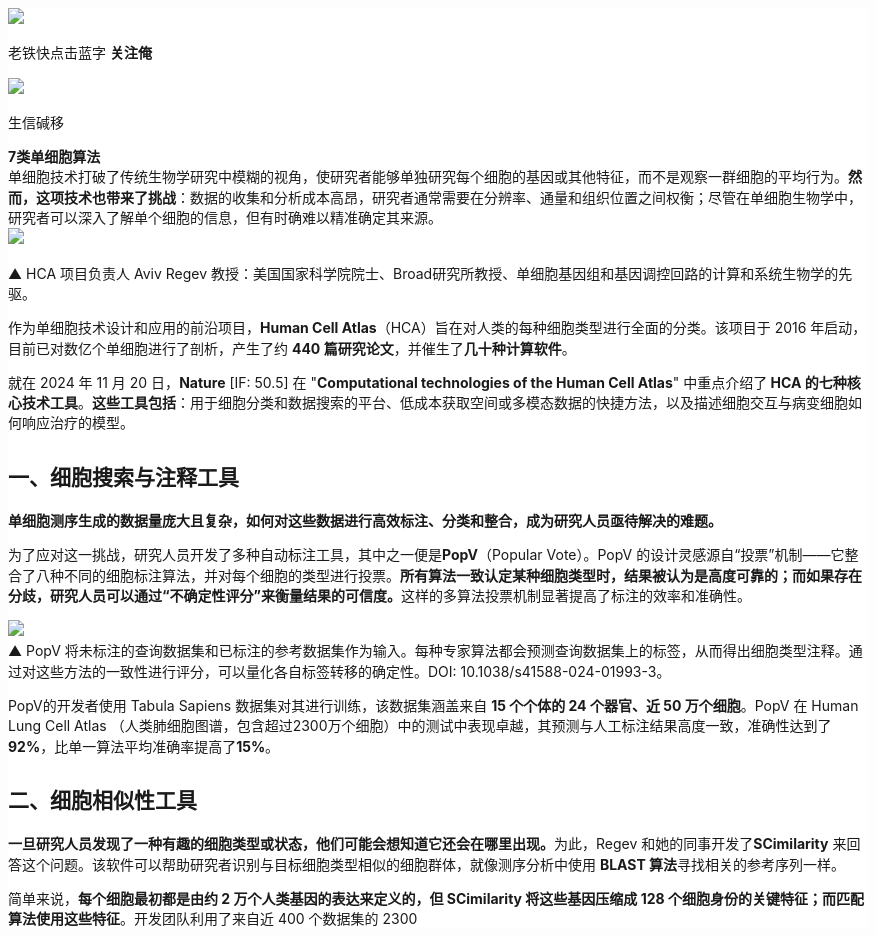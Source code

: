 <div><section data-tool="markdown编辑器" data-website="https://markdown.com.cn/editor"><section powered-by="xiumi.us"><section><section powered-by="xiumi.us"><section><section><section powered-by="xiumi.us"><section><section powered-by="xiumi.us"><section><img data-ratio="1.0324675324675325" data-type="gif" data-w="154" data-src="https://mmbiz.qpic.cn/mmbiz_gif/lN9Tp5oiaqHFn9Rg6MwMU3ukMR9ROPh7bf7QWHEMwhUBUwSUKFsV8oK9noHic3jLaeJVQewHJcLq1cTXVAat35Tw/640?wx_fmt=gif&amp;wxfrom=5&amp;wx_lazy=1" data-imgfileid="100011209" src="https://mmbiz.qpic.cn/mmbiz_gif/lN9Tp5oiaqHFn9Rg6MwMU3ukMR9ROPh7bf7QWHEMwhUBUwSUKFsV8oK9noHic3jLaeJVQewHJcLq1cTXVAat35Tw/640?wx_fmt=gif&amp;wxfrom=5&amp;wx_lazy=1"></section></section></section></section></section><section><section powered-by="xiumi.us"><section><p>老铁快点击蓝字 <strong>关注俺</strong></p></section></section></section><section><section powered-by="xiumi.us"><section><section powered-by="xiumi.us"><section><img data-ratio="1.0324675324675325" data-type="gif" data-w="154" data-src="https://mmbiz.qpic.cn/mmbiz_gif/lN9Tp5oiaqHFn9Rg6MwMU3ukMR9ROPh7bf7QWHEMwhUBUwSUKFsV8oK9noHic3jLaeJVQewHJcLq1cTXVAat35Tw/640?wx_fmt=gif&amp;wxfrom=5&amp;wx_lazy=1" data-imgfileid="100011207" src="https://mmbiz.qpic.cn/mmbiz_gif/lN9Tp5oiaqHFn9Rg6MwMU3ukMR9ROPh7bf7QWHEMwhUBUwSUKFsV8oK9noHic3jLaeJVQewHJcLq1cTXVAat35Tw/640?wx_fmt=gif&amp;wxfrom=5&amp;wx_lazy=1"></section></section></section></section></section></section></section></section></section><section powered-by="xiumi.us"><section data-mpa-powered-by="yiban.io" data-style='white-space: normal; max-width: 100%; letter-spacing: 0.544px; text-size-adjust: auto; background-color: rgb(255, 255, 255); font-family: "Helvetica Neue", Helvetica, "Hiragino Sans GB", "Microsoft YaHei", Arial, sans-serif; box-sizing: border-box !important; overflow-wrap: break-word !important;'><section data-id="85660" data-custom="rgb(117, 117, 118)" data-color="rgb(117, 117, 118)"><section data-style="margin-top: 2em; padding-top: 0.5em; padding-bottom: 0.5em; max-width: 100%; border-style: solid none; text-decoration: inherit; border-top-color: rgb(204, 204, 204); border-bottom-color: rgb(204, 204, 204); border-top-width: 1px; border-bottom-width: 1px; box-sizing: border-box !important; overflow-wrap: break-word !important;"><p><span>生信碱移</span></p><section><strong>7类单细胞算法</strong></section></section></section></section></section><section>单细胞技术打破了传统生物学研究中模糊的视角，使研究者能够单独研究每个细胞的基因或其他特征，而不是观察一群细胞的平均行为。<strong>然而，这项技术也带来了挑战</strong>：数据的收集和分析成本高昂，研究者通常需要在分辨率、通量和组织位置之间权衡；尽管在单细胞生物学中，研究者可以深入了解单个细胞的信息，但有时确难以精准确定其来源。</section><section><img data-galleryid="" data-imgfileid="100011210" data-ratio="0.7305555555555555" data-s="300,640" data-src="https://mmbiz.qpic.cn/sz_mmbiz_png/LvUIqvYKCeUeViaoz5QaIEzmSRtFjSeKMMBiafsncKNuBQJS81WqETM2ov549mNoMEaf7FIADALUEah7f9dpo5iaA/640?wx_fmt=png&amp;from=appmsg" data-type="png" data-w="1080" src="https://mmbiz.qpic.cn/sz_mmbiz_png/LvUIqvYKCeUeViaoz5QaIEzmSRtFjSeKMMBiafsncKNuBQJS81WqETM2ov549mNoMEaf7FIADALUEah7f9dpo5iaA/640?wx_fmt=png&amp;from=appmsg"></section><p>▲ HCA 项目负责人 Aviv Regev 教授：美国国家科学院院士、Broad研究所教授、单细胞基因组和基因调控回路的计算和系统生物学的先驱。</p><p data-tool="markdown.com.cn编辑器">作为单细胞技术设计和应用的前沿项目，<strong>Human Cell Atlas</strong>（HCA）旨在对人类的每种细胞类型进行全面的分类。该项目于 2016 年启动，目前已对数亿个单细胞进行了剖析，产生了约 <strong>440 篇研究论文</strong>，并催生了<strong>几十种计算软件</strong>。</p><p data-tool="markdown.com.cn编辑器">就在 2024 年 11 月 20 日，<span><strong>Nature</strong></span> <span>[IF: 50.5]</span> 在 "<strong>Computational technologies of the Human Cell Atlas</strong>" 中重点介绍了<strong><span> HCA 的</span></strong><span><strong>七种核心技术工具</strong></span>。<strong>这些工具包括</strong>：用于细胞分类和数据搜索的平台、低成本获取空间或多模态数据的快捷方法，以及描述细胞交互与病变细胞如何响应治疗的模型。</p><h2 data-tool="markdown.com.cn编辑器"><span></span><span>一、细胞搜索与注释工具</span></h2><p data-tool="markdown.com.cn编辑器"><strong>单细胞测序生成的数据量庞大且复杂，如何对这些数据进行高效标注、分类和整合，成为研究人员亟待解决的难题。</strong></p><p data-tool="markdown.com.cn编辑器">为了应对这一挑战，研究人员开发了多种自动标注工具，其中之一便是<span><strong>PopV</strong></span>（Popular Vote）。PopV 的设计灵感源自“投票”机制——它整合了八种不同的细胞标注算法，并对每个细胞的类型进行投票。<strong>所有算法一致认定某种细胞类型时，结果被认为是高度可靠的；而如果存在分歧，研究人员可以通过“不确定性评分”来衡量结果的可信度。</strong>这样的多算法投票机制显著提高了标注的效率和准确性。</p><section><img data-galleryid="" data-imgfileid="100011211" data-ratio="0.29814814814814816" data-s="300,640" data-src="https://mmbiz.qpic.cn/sz_mmbiz_png/LvUIqvYKCeUeViaoz5QaIEzmSRtFjSeKMNibVM5N4r17pO7vzgT3DELsUToYmbnBib9Otic6038DZbiauXrtbPPlsRw/640?wx_fmt=png&amp;from=appmsg" data-type="png" data-w="1080" src="https://mmbiz.qpic.cn/sz_mmbiz_png/LvUIqvYKCeUeViaoz5QaIEzmSRtFjSeKMNibVM5N4r17pO7vzgT3DELsUToYmbnBib9Otic6038DZbiauXrtbPPlsRw/640?wx_fmt=png&amp;from=appmsg"></section><section>▲ PopV 将未标注的查询数据集和已标注的参考数据集作为输入。每种专家算法都会预测查询数据集上的标签，从而得出细胞类型注释。通过对这些方法的一致性进行评分，可以量化各自标签转移的确定性。DOI: 10.1038/s41588-024-01993-3<span>。</span></section><p data-tool="markdown.com.cn编辑器">PopV的开发者使用 Tabula Sapiens 数据集对其进行训练，该数据集涵盖来自 <strong>15 个个体的 24 个器官、近 50 万个细胞</strong>。PopV 在 Human Lung Cell Atlas （人类肺细胞图谱，包含超过2300万个细胞）中的测试中表现卓越，其预测与人工标注结果高度一致，准确性达到了<strong>92%</strong>，比单一算法平均准确率提高了<strong>15%</strong>。</p><h2 data-tool="markdown.com.cn编辑器"><span></span><span>二、细胞相似性工具</span></h2><p data-tool="markdown.com.cn编辑器"><strong>一旦研究人员发现了一种有趣的细胞类型或状态，他们可能会想知道它还会在哪里出现。</strong>为此，Regev 和她的同事开发了<span><strong><span>SCimilarity</span></strong></span> 来回答这个问题。该软件可以帮助研究者识别与目标细胞类型相似的细胞群体，就像测序分析中使用 <strong>BLAST 算法</strong>寻找相关的参考序列一样。</p><p data-tool="markdown.com.cn编辑器">简单来说，<strong>每个细胞最初都是由约 2 万个人类基因的表达来定义的，但 SCimilarity 将这些基因压缩成 </strong><span><strong>128</strong></span><strong> 个细胞身份的关键特征；而匹配算法使用这些特征</strong>。开发团队利用了来自近 400 个数据集的 2300